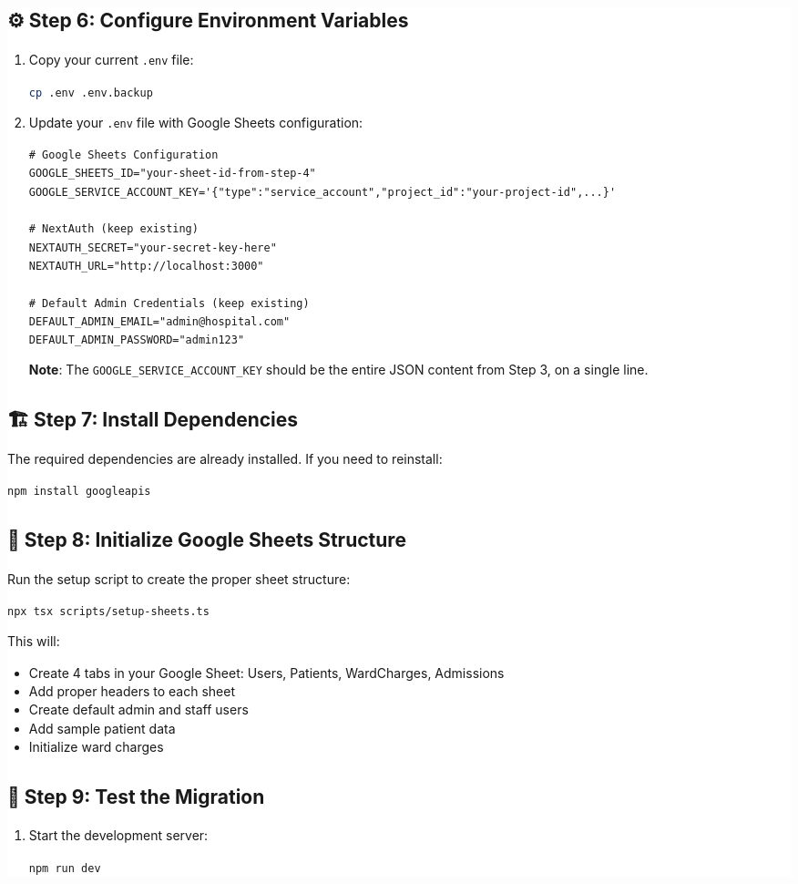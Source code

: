 ## ⚙️ **Step 6: Configure Environment Variables**

1. Copy your current `.env` file:
   ```bash
   cp .env .env.backup
   ```

2. Update your `.env` file with Google Sheets configuration:
   ```env
   # Google Sheets Configuration
   GOOGLE_SHEETS_ID="your-sheet-id-from-step-4"
   GOOGLE_SERVICE_ACCOUNT_KEY='{"type":"service_account","project_id":"your-project-id",...}'
   
   # NextAuth (keep existing)
   NEXTAUTH_SECRET="your-secret-key-here"
   NEXTAUTH_URL="http://localhost:3000"
   
   # Default Admin Credentials (keep existing)
   DEFAULT_ADMIN_EMAIL="admin@hospital.com"
   DEFAULT_ADMIN_PASSWORD="admin123"
   ```

   **Note**: The `GOOGLE_SERVICE_ACCOUNT_KEY` should be the entire JSON content from Step 3, on a single line.

## 🏗️ **Step 7: Install Dependencies**

The required dependencies are already installed. If you need to reinstall:

```bash
npm install googleapis
```

## 🎯 **Step 8: Initialize Google Sheets Structure**

Run the setup script to create the proper sheet structure:

```bash
npx tsx scripts/setup-sheets.ts
```

This will:
- Create 4 tabs in your Google Sheet: Users, Patients, WardCharges, Admissions
- Add proper headers to each sheet
- Create default admin and staff users
- Add sample patient data
- Initialize ward charges

## 🧪 **Step 9: Test the Migration**

1. Start the development server:
   ```bash
   npm run dev
   ```
